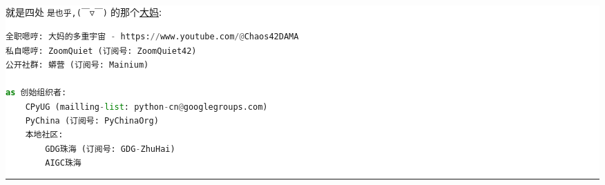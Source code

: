 就是四处 `是也乎,(￣▽￣)` 的那个[大妈](https://mp.weixin.qq.com/s/N5TuRRbF599D4Q90XdDA7g):



```python
全职嗯哼: 大妈的多重宇宙 - https://www.youtube.com/@Chaos42DAMA
私自嗯哼: ZoomQuiet (订阅号: ZoomQuiet42)
公开社群: 蟒营 (订阅号: Mainium)

as 创始组织者:
    CPyUG (mailling-list: python-cn@googlegroups.com)
    PyChina (订阅号: PyChinaOrg)
    本地社区: 
        GDG珠海 (订阅号: GDG-ZhuHai)
        AIGC珠海 

```

-------------



